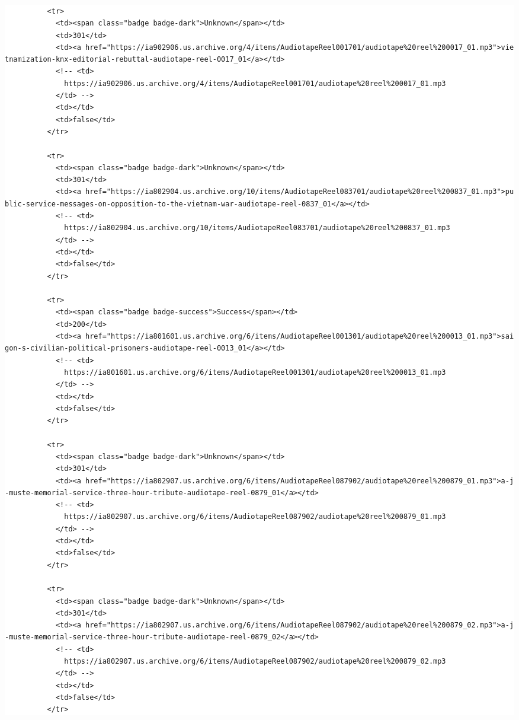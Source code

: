               <tr>
                <td><span class="badge badge-dark">Unknown</span></td>
                <td>301</td>
                <td><a href="https://ia902906.us.archive.org/4/items/AudiotapeReel001701/audiotape%20reel%200017_01.mp3">vietnamization-knx-editorial-rebuttal-audiotape-reel-0017_01</a></td>
                <!-- <td>
                  https://ia902906.us.archive.org/4/items/AudiotapeReel001701/audiotape%20reel%200017_01.mp3
                </td> -->
                <td></td>
                <td>false</td>
              </tr>
            
              <tr>
                <td><span class="badge badge-dark">Unknown</span></td>
                <td>301</td>
                <td><a href="https://ia802904.us.archive.org/10/items/AudiotapeReel083701/audiotape%20reel%200837_01.mp3">public-service-messages-on-opposition-to-the-vietnam-war-audiotape-reel-0837_01</a></td>
                <!-- <td>
                  https://ia802904.us.archive.org/10/items/AudiotapeReel083701/audiotape%20reel%200837_01.mp3
                </td> -->
                <td></td>
                <td>false</td>
              </tr>
            
              <tr>
                <td><span class="badge badge-success">Success</span></td>
                <td>200</td>
                <td><a href="https://ia801601.us.archive.org/6/items/AudiotapeReel001301/audiotape%20reel%200013_01.mp3">saigon-s-civilian-political-prisoners-audiotape-reel-0013_01</a></td>
                <!-- <td>
                  https://ia801601.us.archive.org/6/items/AudiotapeReel001301/audiotape%20reel%200013_01.mp3
                </td> -->
                <td></td>
                <td>false</td>
              </tr>
            
              <tr>
                <td><span class="badge badge-dark">Unknown</span></td>
                <td>301</td>
                <td><a href="https://ia802907.us.archive.org/6/items/AudiotapeReel087902/audiotape%20reel%200879_01.mp3">a-j-muste-memorial-service-three-hour-tribute-audiotape-reel-0879_01</a></td>
                <!-- <td>
                  https://ia802907.us.archive.org/6/items/AudiotapeReel087902/audiotape%20reel%200879_01.mp3
                </td> -->
                <td></td>
                <td>false</td>
              </tr>
            
              <tr>
                <td><span class="badge badge-dark">Unknown</span></td>
                <td>301</td>
                <td><a href="https://ia802907.us.archive.org/6/items/AudiotapeReel087902/audiotape%20reel%200879_02.mp3">a-j-muste-memorial-service-three-hour-tribute-audiotape-reel-0879_02</a></td>
                <!-- <td>
                  https://ia802907.us.archive.org/6/items/AudiotapeReel087902/audiotape%20reel%200879_02.mp3
                </td> -->
                <td></td>
                <td>false</td>
              </tr>
            